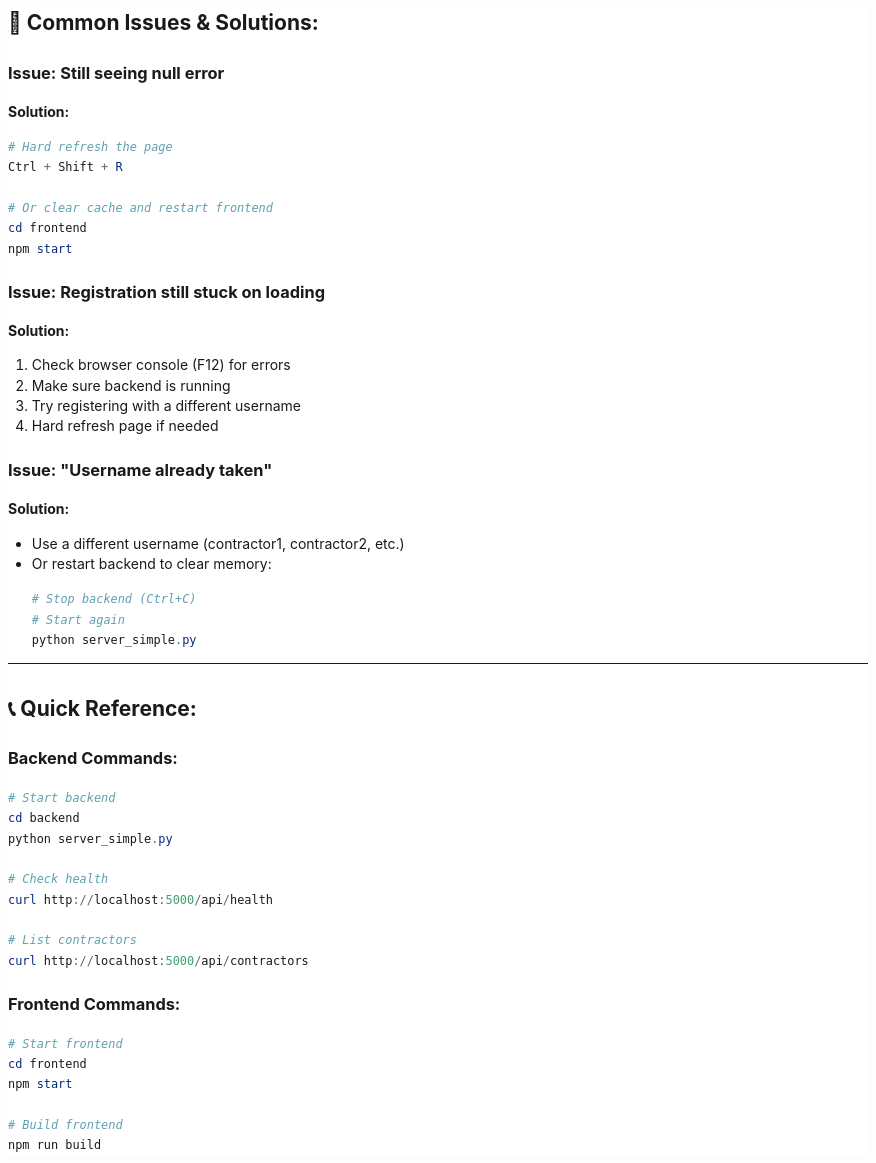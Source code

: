 ## 🚨 Common Issues & Solutions:

### Issue: Still seeing null error
**Solution:** 
```powershell
# Hard refresh the page
Ctrl + Shift + R

# Or clear cache and restart frontend
cd frontend
npm start
```

### Issue: Registration still stuck on loading
**Solution:**
1. Check browser console (F12) for errors
2. Make sure backend is running
3. Try registering with a different username
4. Hard refresh page if needed

### Issue: "Username already taken"
**Solution:**
- Use a different username (contractor1, contractor2, etc.)
- Or restart backend to clear memory:
  ```powershell
  # Stop backend (Ctrl+C)
  # Start again
  python server_simple.py
  ```

---

## 📞 Quick Reference:

### Backend Commands:
```powershell
# Start backend
cd backend
python server_simple.py

# Check health
curl http://localhost:5000/api/health

# List contractors
curl http://localhost:5000/api/contractors
```

### Frontend Commands:
```powershell
# Start frontend
cd frontend
npm start

# Build frontend
npm run build
```
